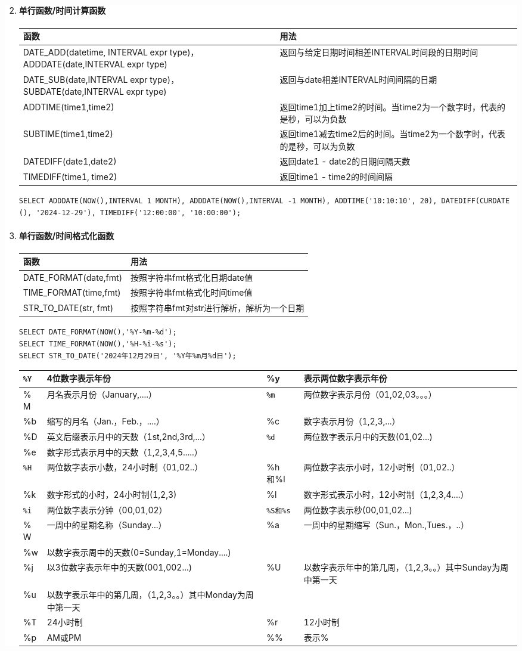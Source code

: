 2. #### 单行函数/时间计算函数

   | 函数                                                         | 用法                                                         |
   | ------------------------------------------------------------ | ------------------------------------------------------------ |
   | DATE_ADD(datetime, INTERVAL expr type)，ADDDATE(date,INTERVAL expr type) | 返回与给定日期时间相差INTERVAL时间段的日期时间               |
   | DATE_SUB(date,INTERVAL expr type)，SUBDATE(date,INTERVAL expr type) | 返回与date相差INTERVAL时间间隔的日期                         |
   | ADDTIME(time1,time2)                                         | 返回time1加上time2的时间。当time2为一个数字时，代表的是秒，可以为负数 |
   | SUBTIME(time1,time2)                                         | 返回time1减去time2后的时间。当time2为一个数字时，代表的是秒，可以为负数 |
   | DATEDIFF(date1,date2)                                        | 返回date1 - date2的日期间隔天数                              |
   | TIMEDIFF(time1, time2)                                       | 返回time1 - time2的时间间隔                                  |

   ~~~mysql
   SELECT ADDDATE(NOW(),INTERVAL 1 MONTH), ADDDATE(NOW(),INTERVAL -1 MONTH), ADDTIME('10:10:10', 20), DATEDIFF(CURDATE(), '2024-12-29'), TIMEDIFF('12:00:00', '10:00:00');
   ~~~

3. #### 单行函数/时间格式化函数

   | **函数**              | **用法**                                   |
   | --------------------- | ------------------------------------------ |
   | DATE_FORMAT(date,fmt) | 按照字符串fmt格式化日期date值              |
   | TIME_FORMAT(time,fmt) | 按照字符串fmt格式化时间time值              |
   | STR_TO_DATE(str, fmt) | 按照字符串fmt对str进行解析，解析为一个日期 |

   ~~~mysql
   SELECT DATE_FORMAT(NOW(),'%Y-%m-%d');
   SELECT TIME_FORMAT(NOW(),'%H-%i-%s');
   SELECT STR_TO_DATE('2024年12月29日', '%Y年%m月%d日');
   ~~~

   | `%Y` | 4位数字表示年份                                             | %y       | 表示两位数字表示年份                                        |
   | ---- | ----------------------------------------------------------- | -------- | ----------------------------------------------------------- |
   | %M   | 月名表示月份（January,....）                                | `%m`     | 两位数字表示月份（01,02,03。。。）                          |
   | %b   | 缩写的月名（Jan.，Feb.，....）                              | %c       | 数字表示月份（1,2,3,...）                                   |
   | %D   | 英文后缀表示月中的天数（1st,2nd,3rd,...）                   | `%d`     | 两位数字表示月中的天数(01,02...)                            |
   | %e   | 数字形式表示月中的天数（1,2,3,4,5.....）                    |          |                                                             |
   | `%H` | 两位数字表示小数，24小时制（01,02..）                       | %h和%I   | 两位数字表示小时，12小时制（01,02..）                       |
   | %k   | 数字形式的小时，24小时制(1,2,3)                             | %l       | 数字形式表示小时，12小时制（1,2,3,4....）                   |
   | `%i` | 两位数字表示分钟（00,01,02）                                | `%S和%s` | 两位数字表示秒(00,01,02...)                                 |
   | %W   | 一周中的星期名称（Sunday...）                               | %a       | 一周中的星期缩写（Sun.，Mon.,Tues.，..）                    |
   | %w   | 以数字表示周中的天数(0=Sunday,1=Monday....)                 |          |                                                             |
   | %j   | 以3位数字表示年中的天数(001,002...)                         | %U       | 以数字表示年中的第几周，（1,2,3。。）其中Sunday为周中第一天 |
   | %u   | 以数字表示年中的第几周，（1,2,3。。）其中Monday为周中第一天 |          |                                                             |
   | %T   | 24小时制                                                    | %r       | 12小时制                                                    |
   | %p   | AM或PM                                                      | %%       | 表示%                                                       |
